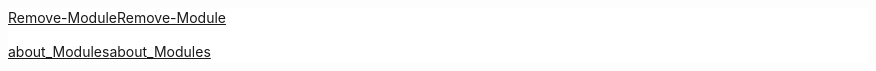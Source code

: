 [<span data-ttu-id="a79f5-157">Remove-Module</span><span class="sxs-lookup"><span data-stu-id="a79f5-157">Remove-Module</span></span>](Remove-Module.md)

[<span data-ttu-id="a79f5-158">about_Modules</span><span class="sxs-lookup"><span data-stu-id="a79f5-158">about_Modules</span></span>](About/about_Modules.md)

